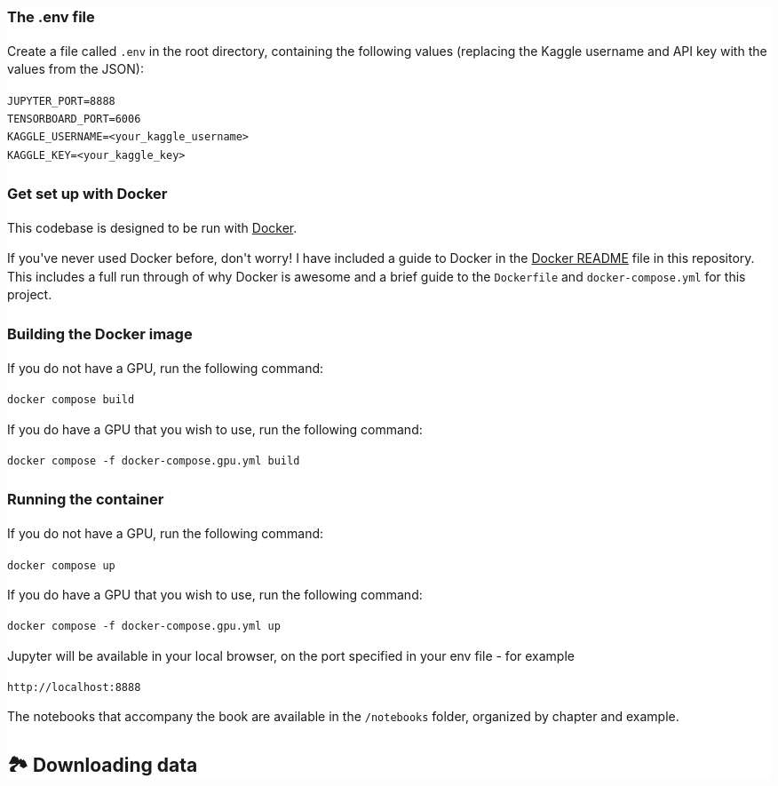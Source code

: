 ### The .env file

Create a file called `.env` in the root directory, containing the following values (replacing the Kaggle username and API key with the values from the JSON):

```
JUPYTER_PORT=8888
TENSORBOARD_PORT=6006
KAGGLE_USERNAME=<your_kaggle_username>
KAGGLE_KEY=<your_kaggle_key>
```

### Get set up with Docker

This codebase is designed to be run with [Docker](https://docs.docker.com/get-docker/).

If you've never used Docker before, don't worry! I have included a guide to Docker in the [Docker README](./docs/docker.md) file in this repository. This includes a full run through of why Docker is awesome and a brief guide to the `Dockerfile` and `docker-compose.yml` for this project.

### Building the Docker image

If you do not have a GPU, run the following command:

```
docker compose build
```

If you do have a GPU that you wish to use, run the following command:

```
docker compose -f docker-compose.gpu.yml build
```

### Running the container

If you do not have a GPU, run the following command:

```
docker compose up
```

If you do have a GPU that you wish to use, run the following command:

```
docker compose -f docker-compose.gpu.yml up
```

Jupyter will be available in your local browser, on the port specified in your env file - for example

```
http://localhost:8888
```

The notebooks that accompany the book are available in the `/notebooks` folder, organized by chapter and example.

## 🏞️ Downloading data
